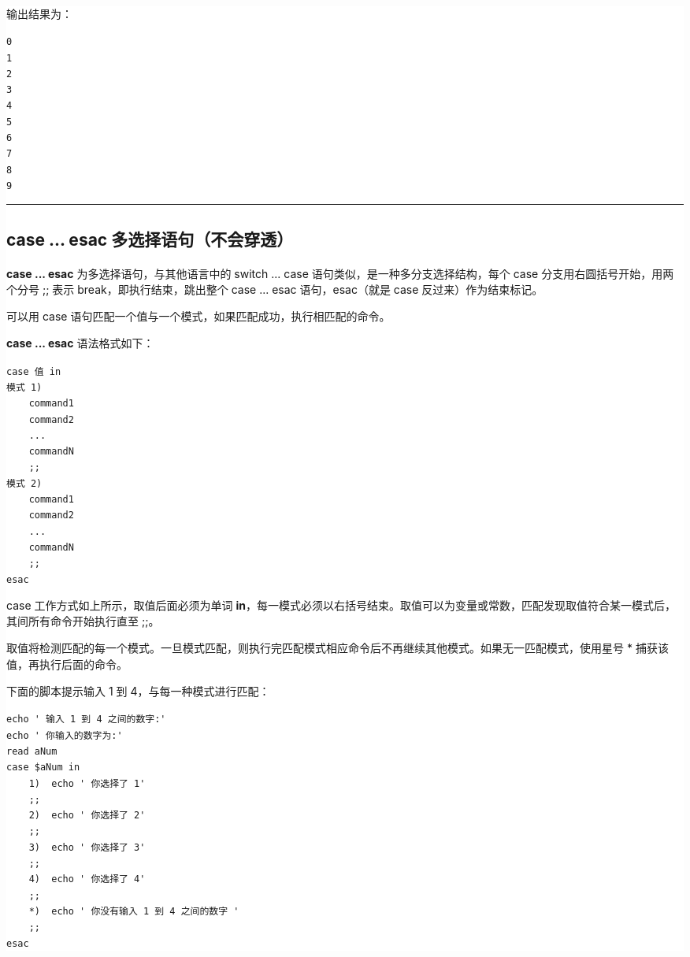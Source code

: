 输出结果为：

```
0
1
2
3
4
5
6
7
8
9
```

---

## case ... esac 多选择语句（不会穿透）

**case ... esac** 为多选择语句，与其他语言中的 switch ... case 语句类似，是一种多分支选择结构，每个 case 分支用右圆括号开始，用两个分号 ;; 表示 break，即执行结束，跳出整个 case ... esac 语句，esac（就是 case 反过来）作为结束标记。

可以用 case 语句匹配一个值与一个模式，如果匹配成功，执行相匹配的命令。

**case ... esac** 语法格式如下：

```shell
case 值 in
模式 1)
    command1
    command2
    ...
    commandN
    ;;
模式 2)
    command1
    command2
    ...
    commandN
    ;;
esac
```

case 工作方式如上所示，取值后面必须为单词 **in**，每一模式必须以右括号结束。取值可以为变量或常数，匹配发现取值符合某一模式后，其间所有命令开始执行直至 ;;。

取值将检测匹配的每一个模式。一旦模式匹配，则执行完匹配模式相应命令后不再继续其他模式。如果无一匹配模式，使用星号 * 捕获该值，再执行后面的命令。

下面的脚本提示输入 1 到 4，与每一种模式进行匹配：

```shell
echo ' 输入 1 到 4 之间的数字:'
echo ' 你输入的数字为:'
read aNum
case $aNum in
    1)  echo ' 你选择了 1'
    ;;
    2)  echo ' 你选择了 2'
    ;;
    3)  echo ' 你选择了 3'
    ;;
    4)  echo ' 你选择了 4'
    ;;
    *)  echo ' 你没有输入 1 到 4 之间的数字 '
    ;;
esac
```
